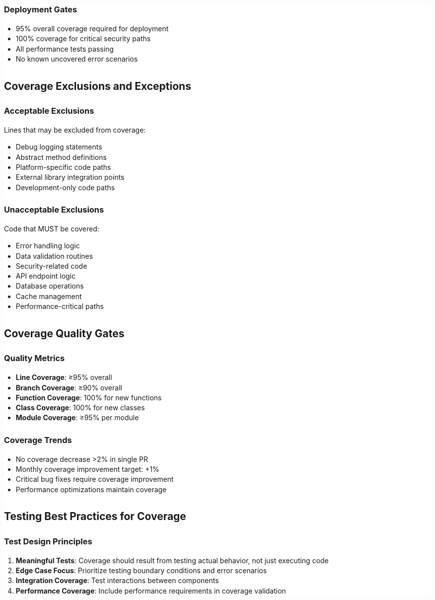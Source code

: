 ### Deployment Gates
- 95% overall coverage required for deployment
- 100% coverage for critical security paths
- All performance tests passing
- No known uncovered error scenarios

## Coverage Exclusions and Exceptions

### Acceptable Exclusions
Lines that may be excluded from coverage:
- Debug logging statements
- Abstract method definitions  
- Platform-specific code paths
- External library integration points
- Development-only code paths

### Unacceptable Exclusions
Code that MUST be covered:
- Error handling logic
- Data validation routines
- Security-related code
- API endpoint logic
- Database operations
- Cache management
- Performance-critical paths

## Coverage Quality Gates

### Quality Metrics
- **Line Coverage**: ≥95% overall
- **Branch Coverage**: ≥90% overall  
- **Function Coverage**: 100% for new functions
- **Class Coverage**: 100% for new classes
- **Module Coverage**: ≥95% per module

### Coverage Trends
- No coverage decrease >2% in single PR
- Monthly coverage improvement target: +1%
- Critical bug fixes require coverage improvement
- Performance optimizations maintain coverage

## Testing Best Practices for Coverage

### Test Design Principles
1. **Meaningful Tests**: Coverage should result from testing actual behavior, not just executing code
2. **Edge Case Focus**: Prioritize testing boundary conditions and error scenarios
3. **Integration Coverage**: Test interactions between components
4. **Performance Coverage**: Include performance requirements in coverage validation
